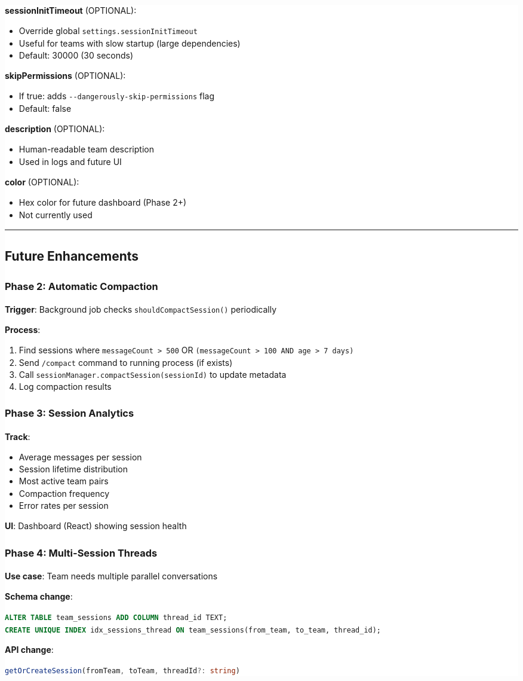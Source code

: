 **sessionInitTimeout** (OPTIONAL):
- Override global `settings.sessionInitTimeout`
- Useful for teams with slow startup (large dependencies)
- Default: 30000 (30 seconds)

**skipPermissions** (OPTIONAL):
- If true: adds `--dangerously-skip-permissions` flag
- Default: false

**description** (OPTIONAL):
- Human-readable team description
- Used in logs and future UI

**color** (OPTIONAL):
- Hex color for future dashboard (Phase 2+)
- Not currently used

---

## Future Enhancements

### Phase 2: Automatic Compaction

**Trigger**: Background job checks `shouldCompactSession()` periodically

**Process**:
1. Find sessions where `messageCount > 500` OR `(messageCount > 100 AND age > 7 days)`
2. Send `/compact` command to running process (if exists)
3. Call `sessionManager.compactSession(sessionId)` to update metadata
4. Log compaction results

### Phase 3: Session Analytics

**Track**:
- Average messages per session
- Session lifetime distribution
- Most active team pairs
- Compaction frequency
- Error rates per session

**UI**: Dashboard (React) showing session health

### Phase 4: Multi-Session Threads

**Use case**: Team needs multiple parallel conversations

**Schema change**:
```sql
ALTER TABLE team_sessions ADD COLUMN thread_id TEXT;
CREATE UNIQUE INDEX idx_sessions_thread ON team_sessions(from_team, to_team, thread_id);
```

**API change**:
```typescript
getOrCreateSession(fromTeam, toTeam, threadId?: string)
```
